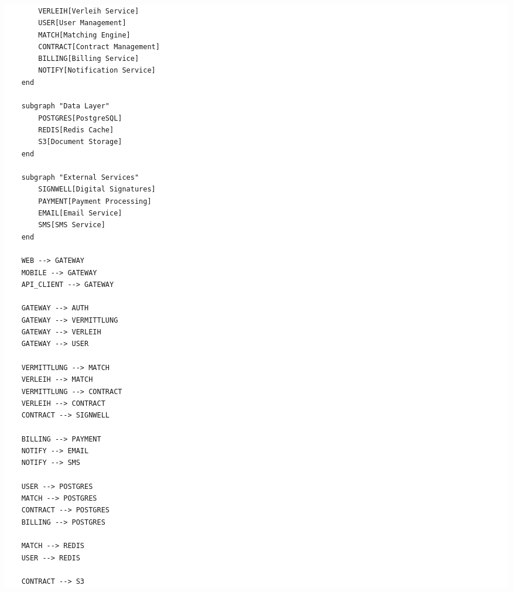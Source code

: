 ```mermaid
        VERLEIH[Verleih Service]
        USER[User Management]
        MATCH[Matching Engine]
        CONTRACT[Contract Management]
        BILLING[Billing Service]
        NOTIFY[Notification Service]
    end
    
    subgraph "Data Layer"
        POSTGRES[PostgreSQL]
        REDIS[Redis Cache]
        S3[Document Storage]
    end
    
    subgraph "External Services"
        SIGNWELL[Digital Signatures]
        PAYMENT[Payment Processing]
        EMAIL[Email Service]
        SMS[SMS Service]
    end
    
    WEB --> GATEWAY
    MOBILE --> GATEWAY
    API_CLIENT --> GATEWAY
    
    GATEWAY --> AUTH
    GATEWAY --> VERMITTLUNG
    GATEWAY --> VERLEIH
    GATEWAY --> USER
    
    VERMITTLUNG --> MATCH
    VERLEIH --> MATCH
    VERMITTLUNG --> CONTRACT
    VERLEIH --> CONTRACT
    CONTRACT --> SIGNWELL
    
    BILLING --> PAYMENT
    NOTIFY --> EMAIL
    NOTIFY --> SMS
    
    USER --> POSTGRES
    MATCH --> POSTGRES
    CONTRACT --> POSTGRES
    BILLING --> POSTGRES
    
    MATCH --> REDIS
    USER --> REDIS
    
    CONTRACT --> S3
```
